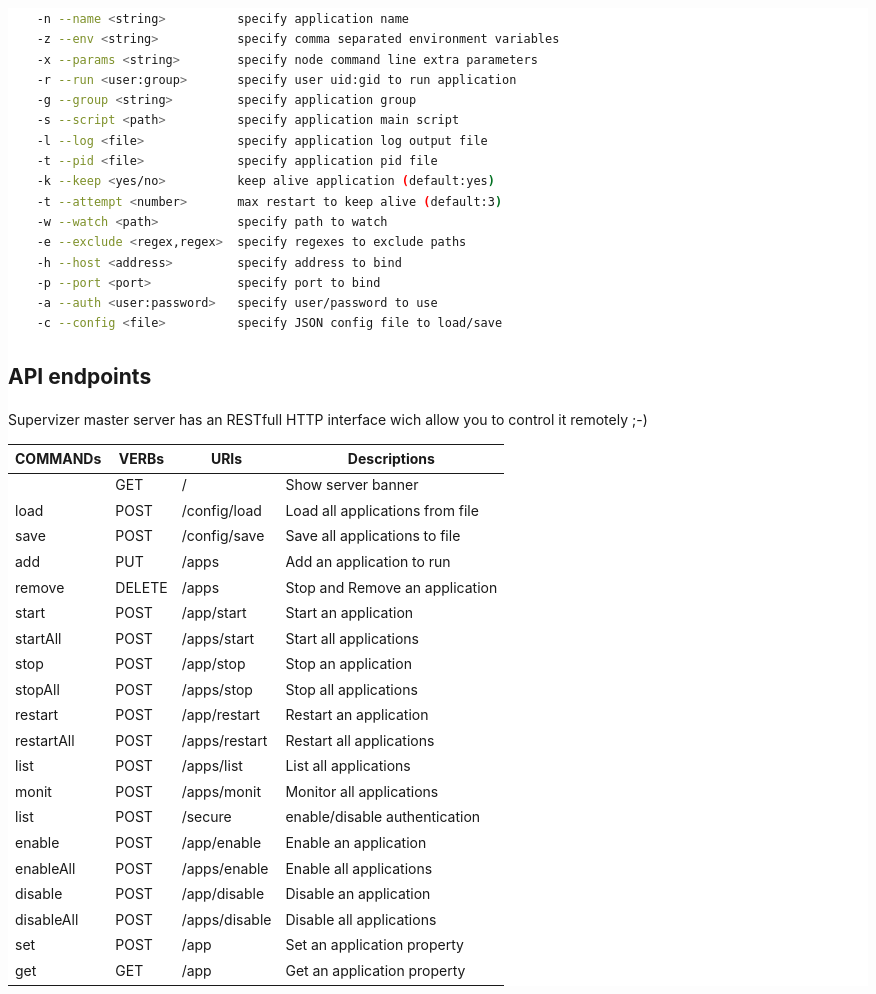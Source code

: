 ``` sh
    -n --name <string>          specify application name
    -z --env <string>           specify comma separated environment variables
    -x --params <string>        specify node command line extra parameters
    -r --run <user:group>       specify user uid:gid to run application
    -g --group <string>         specify application group
    -s --script <path>          specify application main script
    -l --log <file>             specify application log output file
    -t --pid <file>             specify application pid file
    -k --keep <yes/no>          keep alive application (default:yes)
    -t --attempt <number>       max restart to keep alive (default:3)
    -w --watch <path>           specify path to watch
    -e --exclude <regex,regex>  specify regexes to exclude paths
    -h --host <address>         specify address to bind
    -p --port <port>            specify port to bind
    -a --auth <user:password>   specify user/password to use
    -c --config <file>          specify JSON config file to load/save
```

API endpoints
-----
Supervizer master server has an RESTfull HTTP interface wich allow you to control it remotely ;-)

| COMMANDs        | VERBs       | URIs            | Descriptions                      |
| ----------------|-------------|-----------------|-----------------------------------|   						
|				          | GET   		  | /		            | Show server banner                |
| load		        |	POST	 	    | /config/load		| Load all applications from file   |
| save		        |	POST	    	| /config/save		| Save all applications to file     |
| add		          |	PUT		      | /apps				    | Add an application to run         |
| remove	        |	DELETE	    |	/apps				    | Stop and Remove an application    |
| start		        | POST		    | /app/start			| Start an application              |
| startAll        |	POST		    | /apps/start		  | Start all applications            |
| stop            |	POST		    | /app/stop		    | Stop an application               |
| stopAll		      | POST		    | /apps/stop			| Stop all applications             |
| restart		      | POST	     	| /app/restart	  | Restart an application            |
| restartAll	    | POST	    	| /apps/restart	  | Restart all applications          |
| list			      | POST	    	| /apps/list		  |	List all applications             |
| monit		        | POST		    | /apps/monit     |	Monitor all applications          |
| list            | POST        | /secure         | enable/disable authentication     |
| enable          | POST        | /app/enable     | Enable an application             |
| enableAll       | POST        | /apps/enable    | Enable all applications           |
| disable         | POST        | /app/disable    | Disable an application            |
| disableAll      | POST        | /apps/disable   | Disable all applications          |
| set			        | POST		    | /app			      |	Set an application property		    |	
| get			        | GET		      | /app			      |	Get an application property       |
